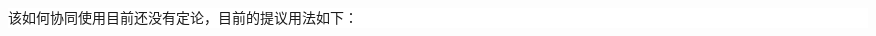 &#x8BE5;&#x5982;&#x4F55;&#x534F;&#x540C;&#x4F7F;&#x7528;&#x76EE;&#x524D;&#x8FD8;&#x6CA1;&#x6709;&#x5B9A;&#x8BBA;&#xFF0C;&#x76EE;&#x524D;&#x7684;&#x63D0;&#x8BAE;&#x7528;&#x6CD5;&#x5982;&#x4E0B;&#xFF1A;</p><div class="widget-codetool" style="display:none"><div class="widget-codetool--inner"><span class="selectCode code-tool" data-toggle="tooltip" data-placement="top" title="" data-original-title="&#x5168;&#x9009;"></span> <span type="button" class="copyCode code-tool" data-toggle="tooltip" data-placement="top" data-clipboard-text="&lt;script
  type=&quot;module&quot;
  src=&quot;std:virtual-scroller|https://example.com/virtual-scroller.mjs&quot;
